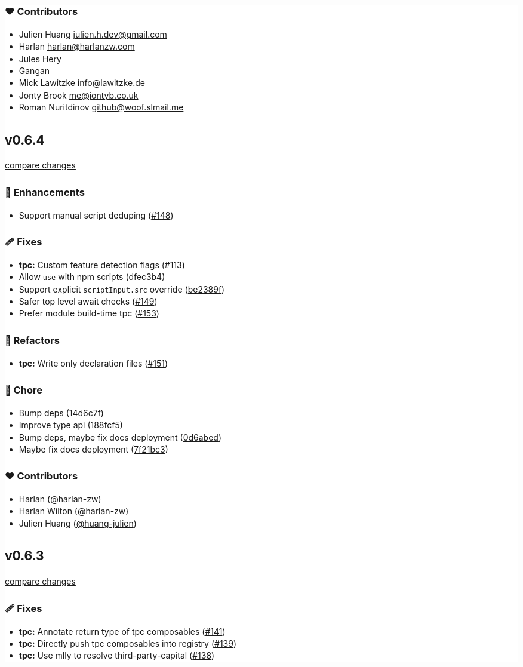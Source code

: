 ### ❤️ Contributors

- Julien Huang <julien.h.dev@gmail.com>
- Harlan <harlan@harlanzw.com>
- Jules Hery 
- Gangan 
- Mick Lawitzke <info@lawitzke.de>
- Jonty Brook <me@jontyb.co.uk>
- Roman Nuritdinov <github@woof.slmail.me>

## v0.6.4

[compare changes](https://github.com/nuxt/scripts/compare/v0.6.3...v0.6.4)

### 🚀 Enhancements

- Support manual script deduping ([#148](https://github.com/nuxt/scripts/pull/148))

### 🩹 Fixes

- **tpc:** Custom feature detection flags ([#113](https://github.com/nuxt/scripts/pull/113))
- Allow `use` with npm scripts ([dfec3b4](https://github.com/nuxt/scripts/commit/dfec3b4))
- Support explicit `scriptInput.src` override ([be2389f](https://github.com/nuxt/scripts/commit/be2389f))
- Safer top level await checks ([#149](https://github.com/nuxt/scripts/pull/149))
- Prefer module build-time tpc ([#153](https://github.com/nuxt/scripts/pull/153))

### 💅 Refactors

- **tpc:** Write only declaration files ([#151](https://github.com/nuxt/scripts/pull/151))

### 🏡 Chore

- Bump deps ([14d6c7f](https://github.com/nuxt/scripts/commit/14d6c7f))
- Improve type api ([188fcf5](https://github.com/nuxt/scripts/commit/188fcf5))
- Bump deps, maybe fix docs deployment ([0d6abed](https://github.com/nuxt/scripts/commit/0d6abed))
- Maybe fix docs deployment ([7f21bc3](https://github.com/nuxt/scripts/commit/7f21bc3))

### ❤️ Contributors

- Harlan ([@harlan-zw](http://github.com/harlan-zw))
- Harlan Wilton ([@harlan-zw](http://github.com/harlan-zw))
- Julien Huang ([@huang-julien](http://github.com/huang-julien))

## v0.6.3

[compare changes](https://github.com/nuxt/scripts/compare/v0.6.2...v0.6.3)

### 🩹 Fixes

- **tpc:** Annotate return type of tpc composables ([#141](https://github.com/nuxt/scripts/pull/141))
- **tpc:** Directly push tpc composables into registry ([#139](https://github.com/nuxt/scripts/pull/139))
- **tpc:** Use mlly to resolve third-party-capital ([#138](https://github.com/nuxt/scripts/pull/138))
